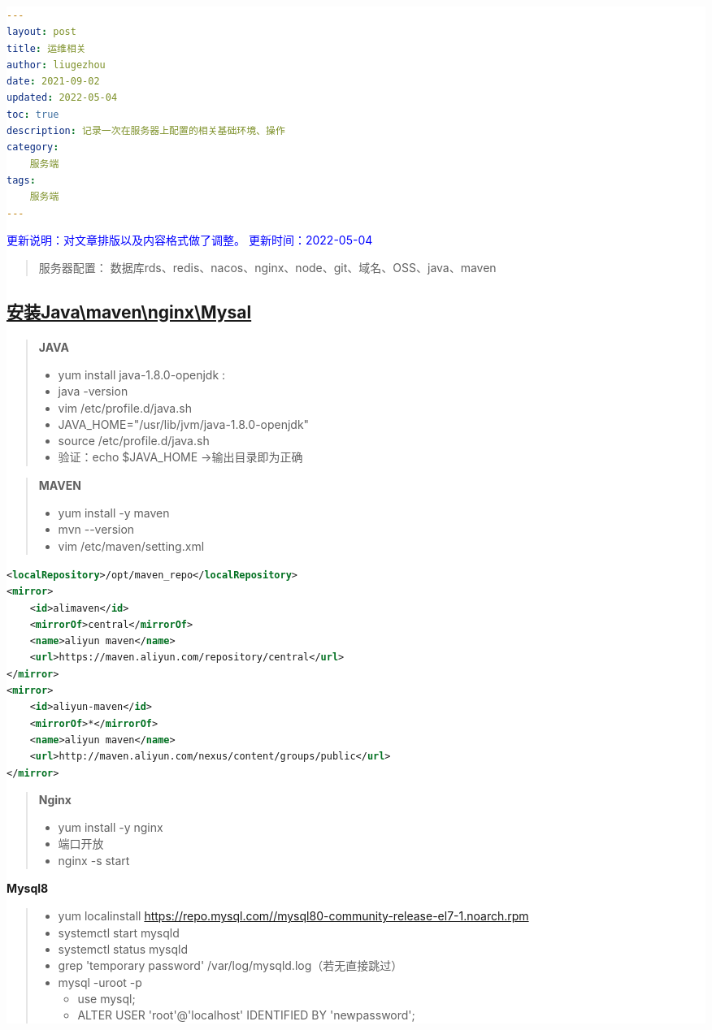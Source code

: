 ```yaml
---
layout: post
title: 运维相关
author: liugezhou
date: 2021-09-02
updated: 2022-05-04
toc: true
description: 记录一次在服务器上配置的相关基础环境、操作
category: 
    服务端
tags:
    服务端
---
```

<font color=blue>更新说明：对文章排版以及内容格式做了调整。</font>
<font color=blue> 更新时间：2022-05-04</font>

> 服务器配置：
> 数据库rds、redis、nacos、nginx、node、git、域名、OSS、java、maven

## [安装Java\maven\nginx\Mysal](https://juejin.cn/post/6883785131052498958)
> **JAVA**
> - yum install java-1.8.0-openjdk : 
> - java -version
> - vim /etc/profile.d/java.sh
> - JAVA_HOME="/usr/lib/jvm/java-1.8.0-openjdk"
> - source /etc/profile.d/java.sh
> - 验证：echo $JAVA_HOME ->输出目录即为正确

> **MAVEN**
> - yum install -y maven
> - mvn --version
> - vim /etc/maven/setting.xml

```xml
<localRepository>/opt/maven_repo</localRepository>
<mirror>
    <id>alimaven</id>
    <mirrorOf>central</mirrorOf>
    <name>aliyun maven</name>
    <url>https://maven.aliyun.com/repository/central</url>
</mirror>
<mirror> 
    <id>aliyun-maven</id> 
    <mirrorOf>*</mirrorOf> 
    <name>aliyun maven</name> 
    <url>http://maven.aliyun.com/nexus/content/groups/public</url> 
</mirror>
```
> **Nginx**
> - yum install -y nginx
> - 端口开放
> - nginx -s start
> 
**Mysql8**
> - yum localinstall https://repo.mysql.com//mysql80-community-release-el7-1.noarch.rpm
> - systemctl start mysqld
> - systemctl status mysqld
> - grep 'temporary password' /var/log/mysqld.log（若无直接跳过）
> - mysql -uroot -p
>    - use mysql;
>    - ALTER USER 'root'@'localhost' IDENTIFIED BY 'newpassword';